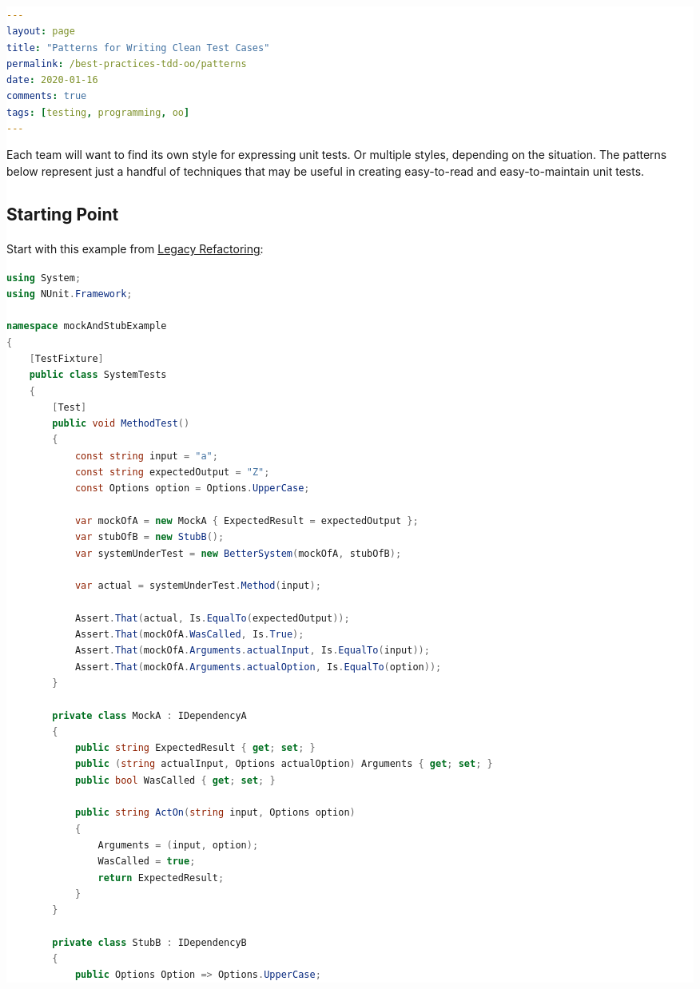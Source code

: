 ```yaml
---
layout: page
title: "Patterns for Writing Clean Test Cases"
permalink: /best-practices-tdd-oo/patterns
date: 2020-01-16
comments: true
tags: [testing, programming, oo]
---
```


Each team will want to find its own style for expressing unit tests. Or multiple styles, depending on the situation. The patterns below represent just a handful of techniques that may be useful in creating easy-to-read and easy-to-maintain unit tests.

## Starting Point

Start with this example from [Legacy Refactoring](legacy-refactoring):

```csharp
using System;
using NUnit.Framework;

namespace mockAndStubExample
{
    [TestFixture]
    public class SystemTests
    {
        [Test]
        public void MethodTest()
        {
            const string input = "a";
            const string expectedOutput = "Z";
            const Options option = Options.UpperCase;

            var mockOfA = new MockA { ExpectedResult = expectedOutput };
            var stubOfB = new StubB();
            var systemUnderTest = new BetterSystem(mockOfA, stubOfB);

            var actual = systemUnderTest.Method(input);

            Assert.That(actual, Is.EqualTo(expectedOutput));
            Assert.That(mockOfA.WasCalled, Is.True);
            Assert.That(mockOfA.Arguments.actualInput, Is.EqualTo(input));
            Assert.That(mockOfA.Arguments.actualOption, Is.EqualTo(option));
        }

        private class MockA : IDependencyA
        {
            public string ExpectedResult { get; set; }
            public (string actualInput, Options actualOption) Arguments { get; set; }
            public bool WasCalled { get; set; }

            public string ActOn(string input, Options option)
            {
                Arguments = (input, option);
                WasCalled = true;
                return ExpectedResult;
            }
        }

        private class StubB : IDependencyB
        {
            public Options Option => Options.UpperCase;
```